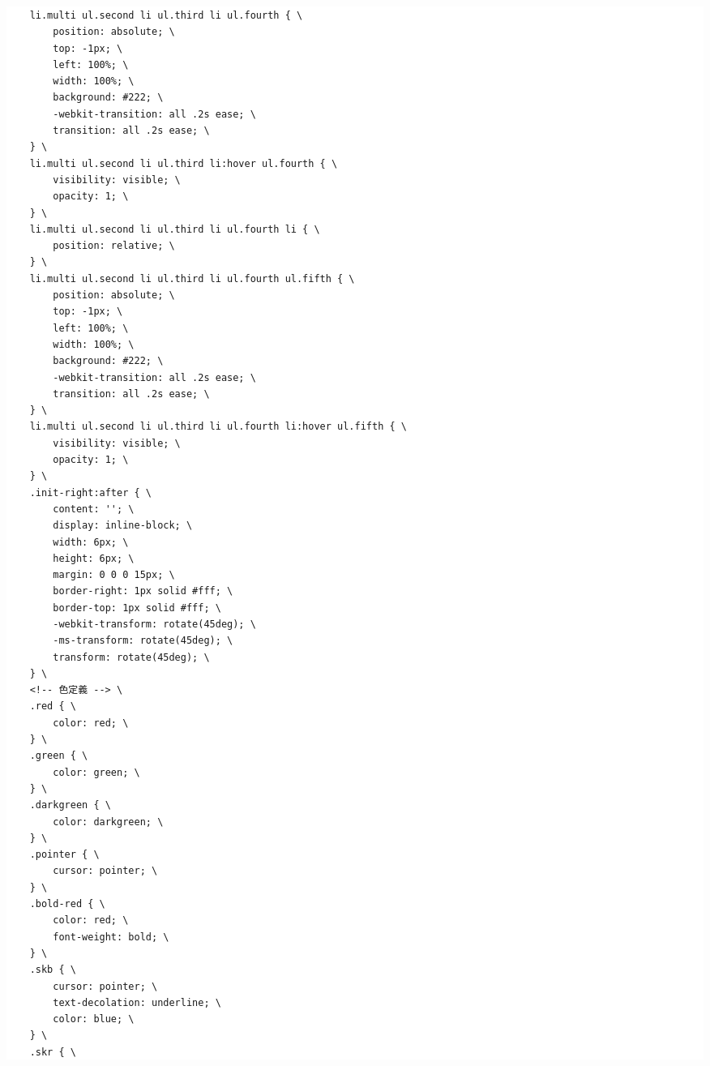 		li.multi ul.second li ul.third li ul.fourth { \
			position: absolute; \
			top: -1px; \
			left: 100%; \
			width: 100%; \
			background: #222; \
			-webkit-transition: all .2s ease; \
			transition: all .2s ease; \
		} \
		li.multi ul.second li ul.third li:hover ul.fourth { \
			visibility: visible; \
			opacity: 1; \
		} \
		li.multi ul.second li ul.third li ul.fourth li { \
			position: relative; \
		} \
		li.multi ul.second li ul.third li ul.fourth ul.fifth { \
			position: absolute; \
			top: -1px; \
			left: 100%; \
			width: 100%; \
			background: #222; \
			-webkit-transition: all .2s ease; \
			transition: all .2s ease; \
		} \
		li.multi ul.second li ul.third li ul.fourth li:hover ul.fifth { \
			visibility: visible; \
			opacity: 1; \
		} \
		.init-right:after { \
			content: ''; \
			display: inline-block; \
			width: 6px; \
			height: 6px; \
			margin: 0 0 0 15px; \
			border-right: 1px solid #fff; \
			border-top: 1px solid #fff; \
			-webkit-transform: rotate(45deg); \
			-ms-transform: rotate(45deg); \
			transform: rotate(45deg); \
		} \
		<!-- 色定義 --> \
		.red { \
			color: red; \
		} \
		.green { \
			color: green; \
		} \
		.darkgreen { \
			color: darkgreen; \
		} \
		.pointer { \
			cursor: pointer; \
		} \
		.bold-red { \
			color: red; \
			font-weight: bold; \
		} \
		.skb { \
			cursor: pointer; \
			text-decolation: underline; \
			color: blue; \
		} \
		.skr { \